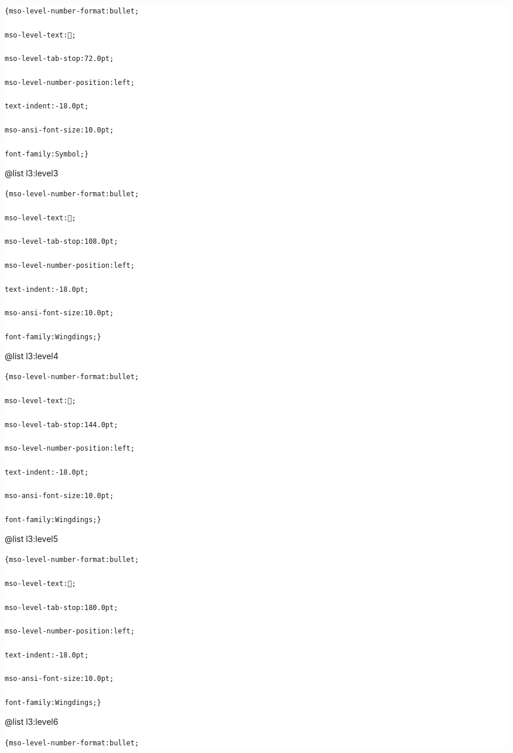 	{mso-level-number-format:bullet;
  
	mso-level-text:;
  
	mso-level-tab-stop:72.0pt;
  
	mso-level-number-position:left;
  
	text-indent:-18.0pt;
  
	mso-ansi-font-size:10.0pt;
  
	font-family:Symbol;}
  
@list l3:level3
  
	{mso-level-number-format:bullet;
  
	mso-level-text:;
  
	mso-level-tab-stop:108.0pt;
  
	mso-level-number-position:left;
  
	text-indent:-18.0pt;
  
	mso-ansi-font-size:10.0pt;
  
	font-family:Wingdings;}
  
@list l3:level4
  
	{mso-level-number-format:bullet;
  
	mso-level-text:;
  
	mso-level-tab-stop:144.0pt;
  
	mso-level-number-position:left;
  
	text-indent:-18.0pt;
  
	mso-ansi-font-size:10.0pt;
  
	font-family:Wingdings;}
  
@list l3:level5
  
	{mso-level-number-format:bullet;
  
	mso-level-text:;
  
	mso-level-tab-stop:180.0pt;
  
	mso-level-number-position:left;
  
	text-indent:-18.0pt;
  
	mso-ansi-font-size:10.0pt;
  
	font-family:Wingdings;}
  
@list l3:level6
  
	{mso-level-number-format:bullet;
  